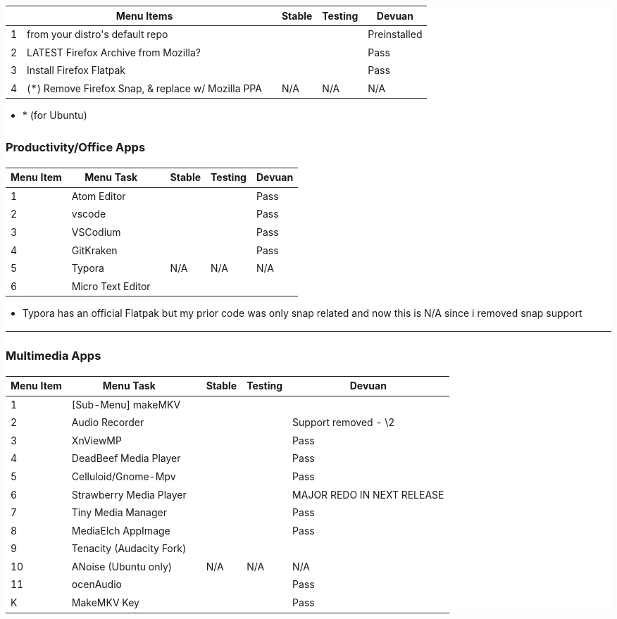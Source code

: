 |     | Menu Items                                         |     | Stable | Testing | Devuan       |
| --- | -------------------------------------------------- | --- | ------ | ------- | ------------ |
| 1   | from your distro's default repo                    |     |        |         | Preinstalled |
| 2   | LATEST Firefox Archive from Mozilla?               |     |        |         | Pass         |
| 3   | Install Firefox Flatpak                            |     |        |         | Pass         |
| 4   | (\*) Remove Firefox Snap, & replace w/ Mozilla PPA |     | N/A    | N/A     | N/A          |

- \* (for Ubuntu)

### Productivity/Office Apps

| Menu Item | Menu Task         |     | Stable | Testing | Devuan |
| --------- | ----------------- | --- | ------ | ------- | ------ |
| 1         | Atom Editor       |     |        |         | Pass   |
| 2         | vscode            |     |        |         | Pass   |
| 3         | VSCodium          |     |        |         | Pass   |
| 4         | GitKraken         |     |        |         | Pass   |
| 5         | Typora            |     | N/A    | N/A     | N/A    |
| 6         | Micro Text Editor |     |        |         |        |

- Typora has an official Flatpak but my prior code was only snap related and now this is N/A since i removed snap support

---

### Multimedia Apps

| Menu Item | Menu Task                |     | Stable | Testing | Devuan                     |
| --------- | ------------------------ | --- | ------ | ------- | -------------------------- |
| 1         | [Sub-Menu] makeMKV       |     |        |         |                            |
| 2         | Audio Recorder           |     |        |         | Support removed - \2       |
| 3         | XnViewMP                 |     |        |         | Pass                       |
| 4         | DeadBeef Media Player    |     |        |         | Pass                       |
| 5         | Celluloid/Gnome-Mpv      |     |        |         | Pass                       |
| 6         | Strawberry Media Player  |     |        |         | MAJOR REDO IN NEXT RELEASE |
| 7         | Tiny Media Manager       |     |        |         | Pass                       |
| 8         | MediaElch AppImage       |     |        |         | Pass                       |
| 9         | Tenacity (Audacity Fork) |     |        |         |                            |
| 10        | ANoise (Ubuntu only)     |     | N/A    | N/A     | N/A                        |
| 11        | ocenAudio                |     |        |         | Pass                       |
| K         | MakeMKV Key              |     |        |         | Pass                       |
